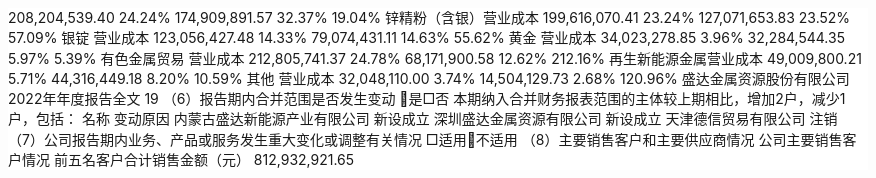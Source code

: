 208,204,539.40
24.24%
174,909,891.57
32.37%
19.04%
锌精粉（含银）营业成本
199,616,070.41
23.24%
127,071,653.83
23.52%
57.09%
银锭
营业成本
123,056,427.48
14.33%
79,074,431.11
14.63%
55.62%
黄金
营业成本
34,023,278.85
3.96%
32,284,544.35
5.97%
5.39%
有色金属贸易
营业成本
212,805,741.37
24.78%
68,171,900.58
12.62%
212.16%
再生新能源金属营业成本
49,009,800.21
5.71%
44,316,449.18
8.20%
10.59%
其他
营业成本
32,048,110.00
3.74%
14,504,129.73
2.68%
120.96%
盛达金属资源股份有限公司2022年年度报告全文
19
（6）报告期内合并范围是否发生变动
是□否
本期纳入合并财务报表范围的主体较上期相比，增加2户，减少1户，包括：
名称
变动原因
内蒙古盛达新能源产业有限公司
新设成立
深圳盛达金属资源有限公司
新设成立
天津德信贸易有限公司
注销
（7）公司报告期内业务、产品或服务发生重大变化或调整有关情况
□适用不适用
（8）主要销售客户和主要供应商情况
公司主要销售客户情况
前五名客户合计销售金额（元）
812,932,921.65